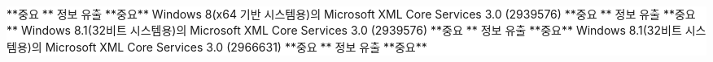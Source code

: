 </td>
<td style="border:1px solid black;">
**중요 **  
정보 유출

</td>
<td style="border:1px solid black;">
**중요**

</td>
</tr>
<tr>
<td style="border:1px solid black;">
Windows 8(x64 기반 시스템용)의 Microsoft XML Core Services 3.0  
(2939576)

</td>
<td style="border:1px solid black;">
**중요 **  
정보 유출

</td>
<td style="border:1px solid black;">
**중요**

</td>
</tr>
<tr>
<td style="border:1px solid black;">
Windows 8.1(32비트 시스템용)의 Microsoft XML Core Services 3.0  
(2939576)

</td>
<td style="border:1px solid black;">
**중요 **  
정보 유출

</td>
<td style="border:1px solid black;">
**중요**

</td>
</tr>
<tr>
<td style="border:1px solid black;">
Windows 8.1(32비트 시스템용)의 Microsoft XML Core Services 3.0  
(2966631)

</td>
<td style="border:1px solid black;">
**중요 **  
정보 유출

</td>
<td style="border:1px solid black;">
**중요**
